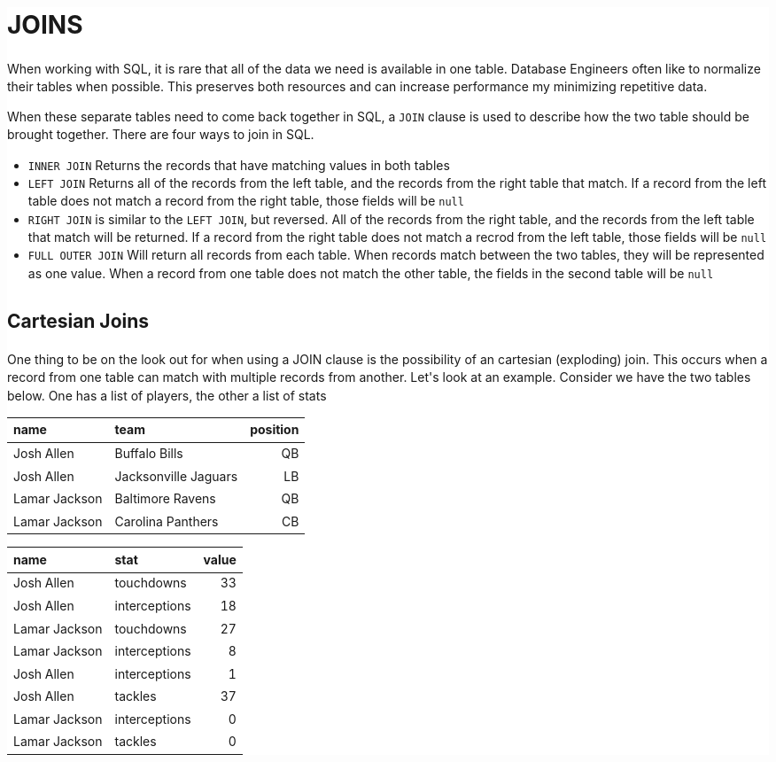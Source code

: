 # JOINS

When working with SQL, it is rare that all of the data we need is available in one table. Database Engineers often like to normalize their tables when possible. This preserves both resources and can increase performance my minimizing repetitive data.

When these separate tables need to come back together in SQL, a `JOIN` clause is used to describe how the two table should be brought together. There are four ways to join in SQL.

- `INNER JOIN` Returns the records that have matching values in both tables
- `LEFT JOIN` Returns all of the records from the left table, and the records from the right table that match. If a record from the left table does not match a record from the right table, those fields will be `null`
- `RIGHT JOIN` is similar to the `LEFT JOIN`, but reversed. All of the records from the right table, and the records from the left table that match will be returned. If a record from the right table does not match a recrod from the left table, those fields will be `null`
- `FULL OUTER JOIN` Will return all records from each table. When records match between the two tables, they will be represented as one value. When a record from one table does not match the other table, the fields in the second table will be `null`

## Cartesian Joins

One thing to be on the look out for when using a JOIN clause is the possibility of an cartesian (exploding) join. This occurs when a record from one table can match with multiple records from another. Let's look at an example. Consider we have the two tables below. One has a list of players, the other a list of stats

| name          | team                 | position |
| :------------ | :------------------- | -------: |
| Josh Allen    | Buffalo Bills        |       QB |
| Josh Allen    | Jacksonville Jaguars |       LB |
| Lamar Jackson | Baltimore Ravens     |       QB |
| Lamar Jackson | Carolina Panthers    |       CB |

| name          | stat          | value |
| :------------ | :------------ | ----: |
| Josh Allen    | touchdowns    |    33 |
| Josh Allen    | interceptions |    18 |
| Lamar Jackson | touchdowns    |    27 |
| Lamar Jackson | interceptions |     8 |
| Josh Allen    | interceptions |     1 |
| Josh Allen    | tackles       |    37 |
| Lamar Jackson | interceptions |     0 |
| Lamar Jackson | tackles       |     0 |
